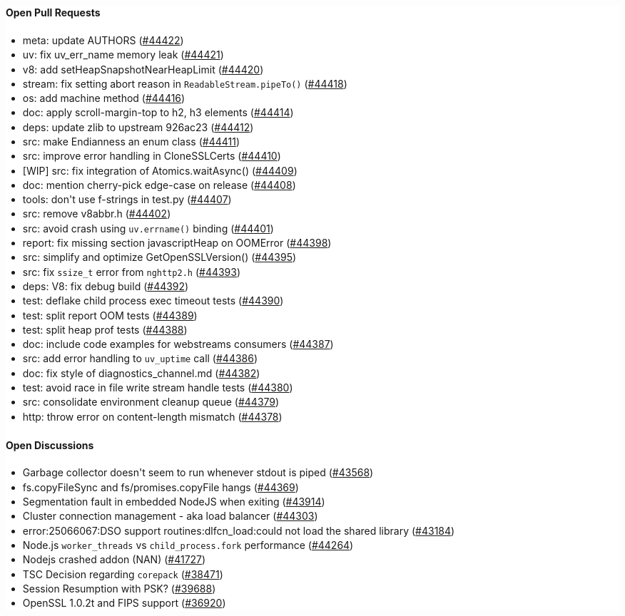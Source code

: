 #### Open Pull Requests

- meta: update AUTHORS ([#44422](https://github.com/nodejs/node/pull/44422))
- uv: fix uv_err_name memory leak ([#44421](https://github.com/nodejs/node/pull/44421))
- v8: add setHeapSnapshotNearHeapLimit ([#44420](https://github.com/nodejs/node/pull/44420))
- stream: fix setting abort reason in `ReadableStream.pipeTo()` ([#44418](https://github.com/nodejs/node/pull/44418))
- os: add machine method ([#44416](https://github.com/nodejs/node/pull/44416))
- doc: apply scroll-margin-top to h2, h3 elements ([#44414](https://github.com/nodejs/node/pull/44414))
- deps: update zlib to upstream 926ac23 ([#44412](https://github.com/nodejs/node/pull/44412))
- src: make Endianness an enum class ([#44411](https://github.com/nodejs/node/pull/44411))
- src: improve error handling in CloneSSLCerts ([#44410](https://github.com/nodejs/node/pull/44410))
- [WIP] src: fix integration of Atomics.waitAsync() ([#44409](https://github.com/nodejs/node/pull/44409))
- doc: mention cherry-pick edge-case on release ([#44408](https://github.com/nodejs/node/pull/44408))
- tools: don't use f-strings in test.py ([#44407](https://github.com/nodejs/node/pull/44407))
- src: remove v8abbr.h ([#44402](https://github.com/nodejs/node/pull/44402))
- src: avoid crash using `uv.errname()` binding ([#44401](https://github.com/nodejs/node/pull/44401))
- report: fix missing section javascriptHeap on OOMError ([#44398](https://github.com/nodejs/node/pull/44398))
- src: simplify and optimize GetOpenSSLVersion() ([#44395](https://github.com/nodejs/node/pull/44395))
- src: fix `ssize_t` error from `nghttp2.h` ([#44393](https://github.com/nodejs/node/pull/44393))
- deps: V8: fix debug build ([#44392](https://github.com/nodejs/node/pull/44392))
- test: deflake child process exec timeout tests ([#44390](https://github.com/nodejs/node/pull/44390))
- test: split report OOM tests ([#44389](https://github.com/nodejs/node/pull/44389))
- test: split heap prof tests ([#44388](https://github.com/nodejs/node/pull/44388))
- doc: include code examples for webstreams consumers ([#44387](https://github.com/nodejs/node/pull/44387))
- src: add error handling to `uv_uptime` call ([#44386](https://github.com/nodejs/node/pull/44386))
- doc: fix style of diagnostics_channel.md ([#44382](https://github.com/nodejs/node/pull/44382))
- test: avoid race in file write stream handle tests ([#44380](https://github.com/nodejs/node/pull/44380))
- src: consolidate environment cleanup queue ([#44379](https://github.com/nodejs/node/pull/44379))
- http: throw error on content-length mismatch  ([#44378](https://github.com/nodejs/node/pull/44378))

#### Open Discussions

- Garbage collector doesn't seem to run whenever stdout is piped ([#43568](https://github.com/nodejs/node/discussions/43568))
- fs.copyFileSync and fs/promises.copyFile hangs ([#44369](https://github.com/nodejs/node/discussions/44369))
- Segmentation fault in embedded NodeJS when exiting ([#43914](https://github.com/nodejs/node/discussions/43914))
- Cluster connection management - aka load balancer ([#44303](https://github.com/nodejs/node/discussions/44303))
- error:25066067:DSO support routines:dlfcn_load:could not load the shared library ([#43184](https://github.com/nodejs/node/discussions/43184))
- Node.js `worker_threads` vs `child_process.fork` performance ([#44264](https://github.com/nodejs/node/discussions/44264))
- Nodejs crashed addon (NAN) ([#41727](https://github.com/nodejs/node/discussions/41727))
- TSC Decision regarding `corepack` ([#38471](https://github.com/nodejs/node/discussions/38471))
- Session Resumption with PSK? ([#39688](https://github.com/nodejs/node/discussions/39688))
- OpenSSL 1.0.2t and FIPS support ([#36920](https://github.com/nodejs/node/discussions/36920))
